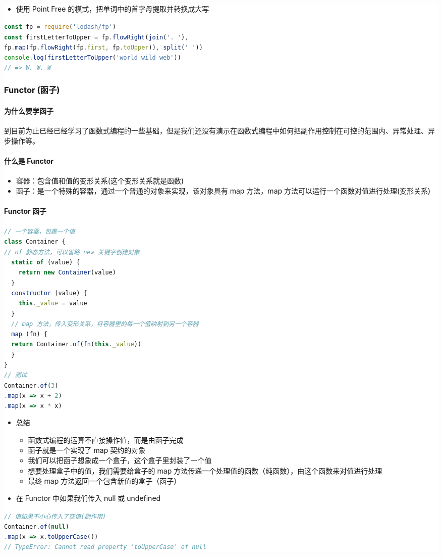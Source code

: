 - 使用 Point Free 的模式，把单词中的首字母提取并转换成大写

```javascript
const fp = require('lodash/fp')
const firstLetterToUpper = fp.flowRight(join('. '),
fp.map(fp.flowRight(fp.first, fp.toUpper)), split(' '))
console.log(firstLetterToUpper('world wild web'))
// => W. W. W
```

### Functor (函子)

#### 为什么要学函子

到目前为止已经已经学习了函数式编程的一些基础，但是我们还没有演示在函数式编程中如何把副作用控制在可控的范围内、异常处理、异步操作等。

#### 什么是 Functor

- 容器：包含值和值的变形关系(这个变形关系就是函数)
- 函子：是一个特殊的容器，通过一个普通的对象来实现，该对象具有 map 方法，map 方法可以运行一个函数对值进行处理(变形关系)

#### Functor 函子

```javascript
// 一个容器，包裹一个值
class Container {
// of 静态方法，可以省略 new 关键字创建对象
  static of (value) {
    return new Container(value)
  }
  constructor (value) {
    this._value = value
  }
  // map 方法，传入变形关系，将容器里的每一个值映射到另一个容器
  map (fn) {
  return Container.of(fn(this._value))
  }
}
// 测试
Container.of(3)
.map(x => x + 2)
.map(x => x * x)
```

- 总结
  - 函数式编程的运算不直接操作值，而是由函子完成
  - 函子就是一个实现了 map 契约的对象
  - 我们可以把函子想象成一个盒子，这个盒子里封装了一个值
  - 想要处理盒子中的值，我们需要给盒子的 map 方法传递一个处理值的函数（纯函数），由这个函数来对值进行处理
  - 最终 map 方法返回一个包含新值的盒子（函子）

- 在 Functor 中如果我们传入 null 或 undefined

```javascript
// 值如果不小心传入了空值(副作用)
Container.of(null)
.map(x => x.toUpperCase())
// TypeError: Cannot read property 'toUpperCase' of null
```

